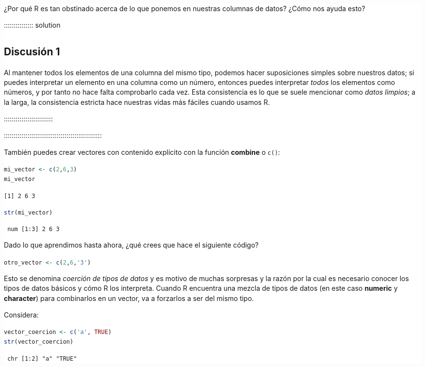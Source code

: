 ¿Por qué R es tan obstinado acerca de lo que ponemos en nuestras columnas de datos?
¿Cómo nos ayuda esto?

:::::::::::::::  solution

## Discusión 1

Al mantener todos los elementos de una columna del mismo tipo, podemos hacer
suposiciones simples sobre nuestros datos; si puedes interpretar un elemento
en una columna como un número, entonces puedes interpretar *todos* los elementos como números,
y por tanto no hace falta comprobarlo cada vez.
Esta consistencia es lo que se suele mencionar como *datos limpios*;
a la larga, la consistencia estricta hace nuestras vidas más fáciles cuando usamos R.



:::::::::::::::::::::::::

::::::::::::::::::::::::::::::::::::::::::::::::::

También puedes crear vectores con contenido explícito con la función **combine** o `c()`:


```r
mi_vector <- c(2,6,3)
mi_vector
```

```output
[1] 2 6 3
```

```r
str(mi_vector)
```

```output
 num [1:3] 2 6 3
```

Dado lo que aprendimos hasta ahora, ¿qué crees que hace el siguiente código?


```r
otro_vector <- c(2,6,'3')
```

Esto se denomina *coerción de tipos de datos* y es motivo de muchas sorpresas y la razón por la cual es necesario conocer
los tipos de datos básicos y cómo R los interpreta. Cuando R encuentra una mezcla de tipos de datos (en este caso **numeric** y **character**) para combinarlos en un vector, va a forzarlos a ser del mismo tipo.

Considera:


```r
vector_coercion <- c('a', TRUE)
str(vector_coercion)
```

```output
 chr [1:2] "a" "TRUE"
```
